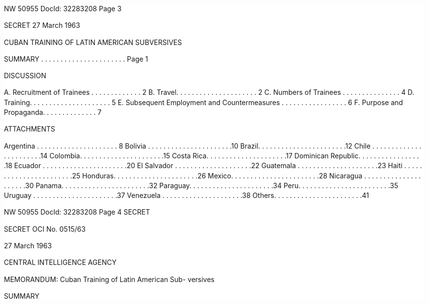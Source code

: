 NW 50955 DocId: 32283208 Page 3

SECRET
27 March 1963

CUBAN TRAINING OF
LATIN AMERICAN SUBVERSIVES

SUMMARY . . . . . . . . . . . . . . . . . . . . . . Page 1

DISCUSSION

A. Recruitment of Trainees . . . . . . . . . . . . . 2
B. Travel. . . . . . . . . . . . . . . . . . . . . 2
C. Numbers of Trainees . . . . . . . . . . . . . . . 4
D. Training. . . . . . . . . . . . . . . . . . . . . 5
E. Subsequent Employment and
Countermeasures . . . . . . . . . . . . . . . . . 6
F. Purpose and Propaganda. . . . . . . . . . . . . . 7

ATTACHMENTS

Argentina . . . . . . . . . . . . . . . . . . . . . 8
Bolivia . . . . . . . . . . . . . . . . . . . . . .10
Brazil. . . . . . . . . . . . . . . . . . . . . . .12
Chile . . . . . . . . . . . . . . . . . . . . . . .14
Colombia. . . . . . . . . . . . . . . . . . . . . .15
Costa Rica. . . . . . . . . . . . . . . . . . . . .17
Dominican Republic. . . . . . . . . . . . . . . . .18
Ecuador . . . . . . . . . . . . . . . . . . . . . .20
El Salvador . . . . . . . . . . . . . . . . . . . .22
Guatemala . . . . . . . . . . . . . . . . . . . . .23
Haiti . . . . . . . . . . . . . . . . . . . . . . .25
Honduras. . . . . . . . . . . . . . . . . . . . . .26
Mexico. . . . . . . . . . . . . . . . . . . . . . .28
Nicaragua . . . . . . . . . . . . . . . . . . . . .30
Panama. . . . . . . . . . . . . . . . . . . . . . .32
Paraguay. . . . . . . . . . . . . . . . . . . . . .34
Peru. . . . . . . . . . . . . . . . . . . . . . . .35
Uruguay . . . . . . . . . . . . . . . . . . . . . .37
Venezuela . . . . . . . . . . . . . . . . . . . . .38
Others. . . . . . . . . . . . . . . . . . . . . . .41

NW 50955 DocId: 32283208 Page 4
SECRET

SECRET
OCI No. 0515/63

27 March 1963

CENTRAL INTELLIGENCE AGENCY

MEMORANDUM: Cuban Training of Latin American Sub-
versives

SUMMARY
